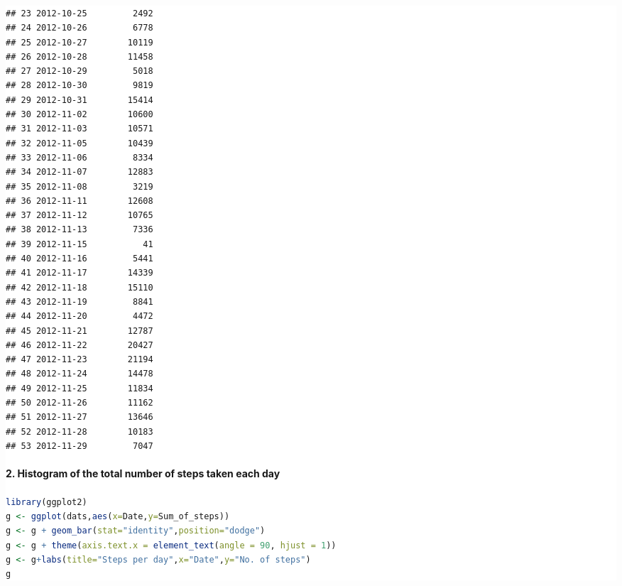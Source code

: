 ```
## 23 2012-10-25         2492
## 24 2012-10-26         6778
## 25 2012-10-27        10119
## 26 2012-10-28        11458
## 27 2012-10-29         5018
## 28 2012-10-30         9819
## 29 2012-10-31        15414
## 30 2012-11-02        10600
## 31 2012-11-03        10571
## 32 2012-11-05        10439
## 33 2012-11-06         8334
## 34 2012-11-07        12883
## 35 2012-11-08         3219
## 36 2012-11-11        12608
## 37 2012-11-12        10765
## 38 2012-11-13         7336
## 39 2012-11-15           41
## 40 2012-11-16         5441
## 41 2012-11-17        14339
## 42 2012-11-18        15110
## 43 2012-11-19         8841
## 44 2012-11-20         4472
## 45 2012-11-21        12787
## 46 2012-11-22        20427
## 47 2012-11-23        21194
## 48 2012-11-24        14478
## 49 2012-11-25        11834
## 50 2012-11-26        11162
## 51 2012-11-27        13646
## 52 2012-11-28        10183
## 53 2012-11-29         7047
```
#### 2. Histogram of the total number of steps taken each day

```r
library(ggplot2)
g <- ggplot(dats,aes(x=Date,y=Sum_of_steps))
g <- g + geom_bar(stat="identity",position="dodge")
g <- g + theme(axis.text.x = element_text(angle = 90, hjust = 1))
g <- g+labs(title="Steps per day",x="Date",y="No. of steps")
g
```
